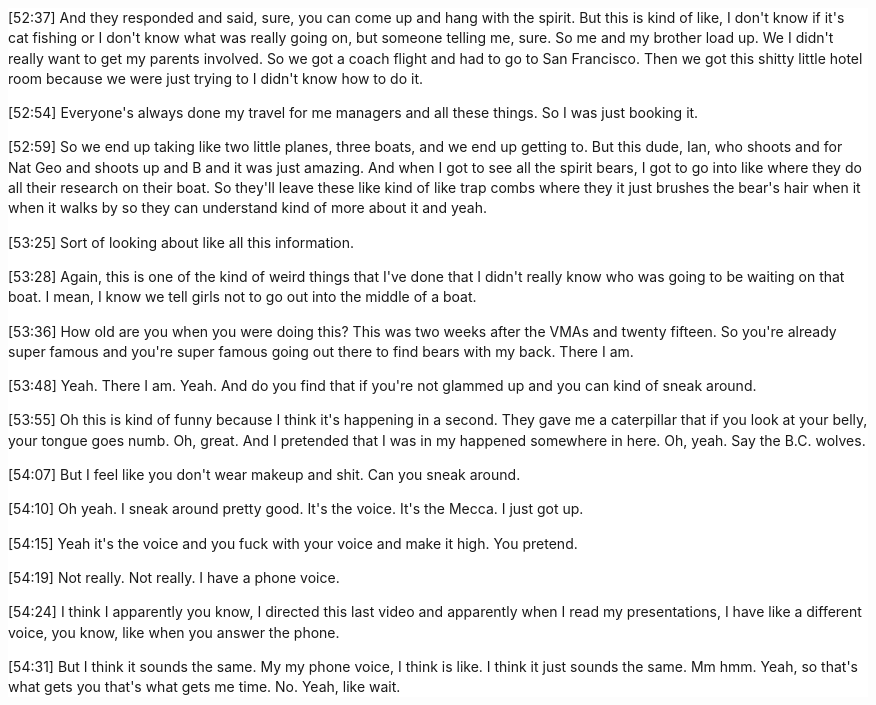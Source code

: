 [52:37]
And they responded and said, sure, you can come up and hang with the spirit. But this is kind of like, I don't know if it's cat fishing or I don't know what was really going on, but someone telling me, sure. So me and my brother load up. We I didn't really want to get my parents involved. So we got a coach flight and had to go to San Francisco. Then we got this shitty little hotel room because we were just trying to I didn't know how to do it.

[52:54]
Everyone's always done my travel for me managers and all these things. So I was just booking it.

[52:59]
So we end up taking like two little planes, three boats, and we end up getting to. But this dude, Ian, who shoots and for Nat Geo and shoots up and B and it was just amazing. And when I got to see all the spirit bears, I got to go into like where they do all their research on their boat. So they'll leave these like kind of like trap combs where they it just brushes the bear's hair when it when it walks by so they can understand kind of more about it and yeah.

[53:25]
Sort of looking about like all this information.

[53:28]
Again, this is one of the kind of weird things that I've done that I didn't really know who was going to be waiting on that boat. I mean, I know we tell girls not to go out into the middle of a boat.

[53:36]
How old are you when you were doing this? This was two weeks after the VMAs and twenty fifteen. So you're already super famous and you're super famous going out there to find bears with my back. There I am.

[53:48]
Yeah. There I am. Yeah. And do you find that if you're not glammed up and you can kind of sneak around.

[53:55]
Oh this is kind of funny because I think it's happening in a second. They gave me a caterpillar that if you look at your belly, your tongue goes numb. Oh, great. And I pretended that I was in my happened somewhere in here. Oh, yeah. Say the B.C. wolves.

[54:07]
But I feel like you don't wear makeup and shit. Can you sneak around.

[54:10]
Oh yeah. I sneak around pretty good. It's the voice. It's the Mecca. I just got up.

[54:15]
Yeah it's the voice and you fuck with your voice and make it high. You pretend.

[54:19]
Not really. Not really. I have a phone voice.

[54:24]
I think I apparently you know, I directed this last video and apparently when I read my presentations, I have like a different voice, you know, like when you answer the phone.

[54:31]
But I think it sounds the same. My my phone voice, I think is like. I think it just sounds the same. Mm hmm. Yeah, so that's what gets you that's what gets me time. No. Yeah, like wait.

